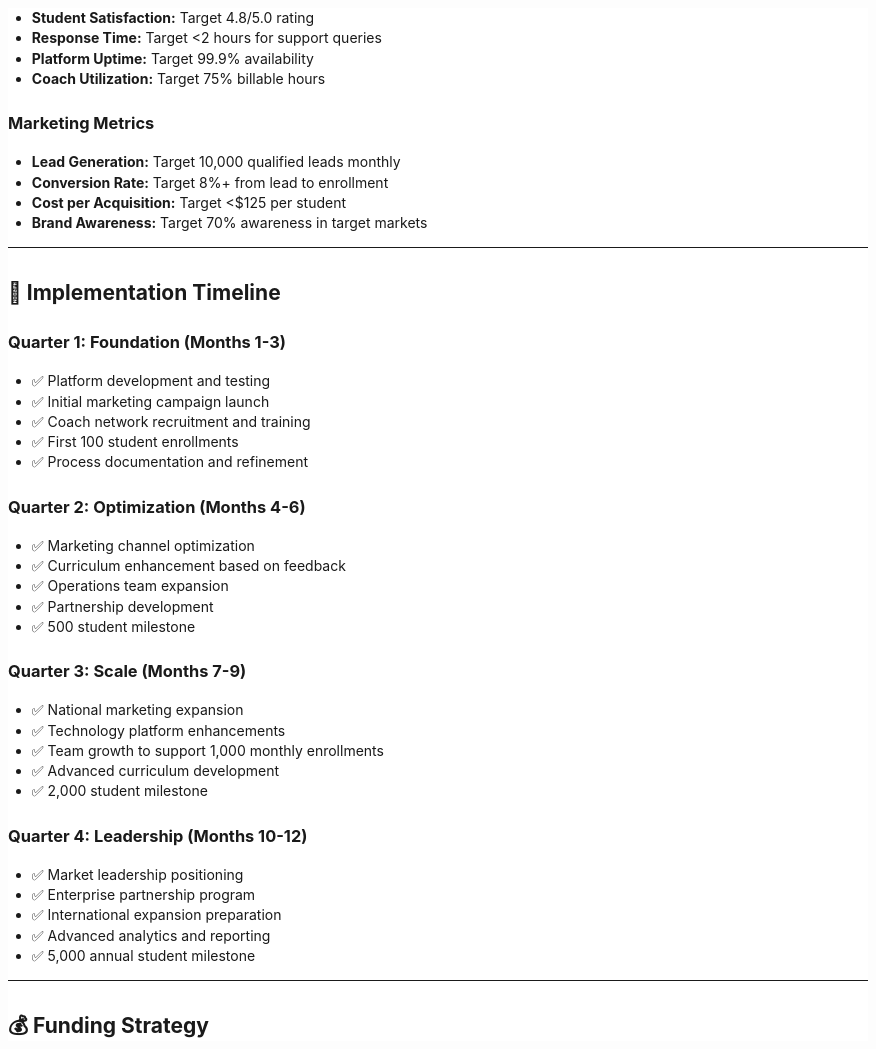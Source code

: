 - **Student Satisfaction:** Target 4.8/5.0 rating
- **Response Time:** Target <2 hours for support queries
- **Platform Uptime:** Target 99.9% availability
- **Coach Utilization:** Target 75% billable hours

### Marketing Metrics

- **Lead Generation:** Target 10,000 qualified leads monthly
- **Conversion Rate:** Target 8%+ from lead to enrollment
- **Cost per Acquisition:** Target <$125 per student
- **Brand Awareness:** Target 70% awareness in target markets

---

## 🎯 Implementation Timeline

### Quarter 1: Foundation (Months 1-3)

- ✅ Platform development and testing
- ✅ Initial marketing campaign launch
- ✅ Coach network recruitment and training
- ✅ First 100 student enrollments
- ✅ Process documentation and refinement

### Quarter 2: Optimization (Months 4-6)

- ✅ Marketing channel optimization
- ✅ Curriculum enhancement based on feedback
- ✅ Operations team expansion
- ✅ Partnership development
- ✅ 500 student milestone

### Quarter 3: Scale (Months 7-9)

- ✅ National marketing expansion
- ✅ Technology platform enhancements
- ✅ Team growth to support 1,000 monthly enrollments
- ✅ Advanced curriculum development
- ✅ 2,000 student milestone

### Quarter 4: Leadership (Months 10-12)

- ✅ Market leadership positioning
- ✅ Enterprise partnership program
- ✅ International expansion preparation
- ✅ Advanced analytics and reporting
- ✅ 5,000 annual student milestone

---

## 💰 Funding Strategy
